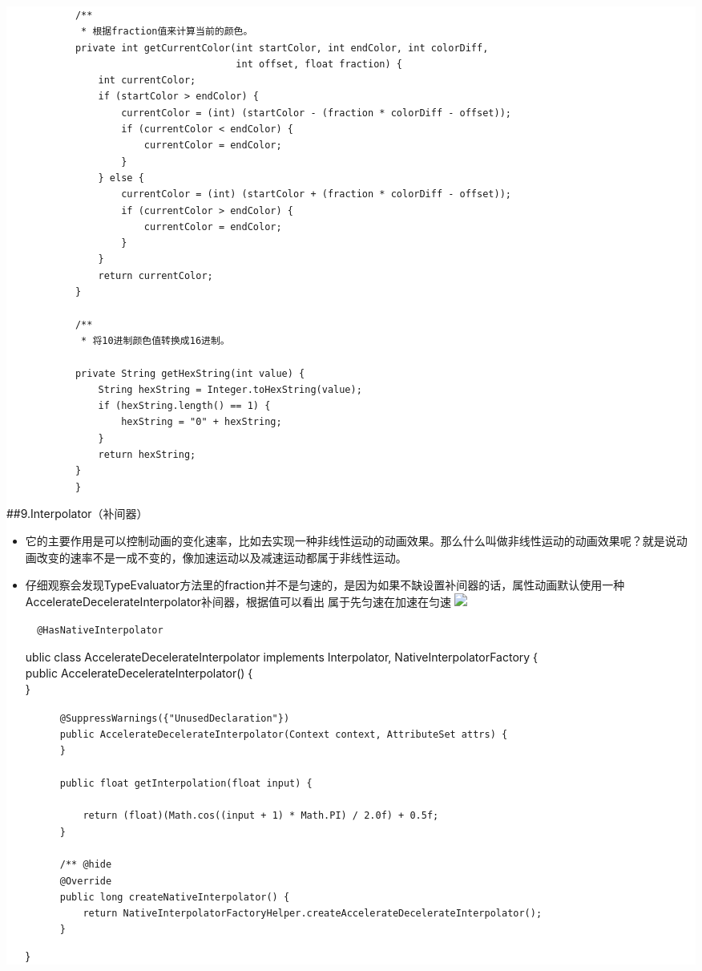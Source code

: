 			    /**
			     * 根据fraction值来计算当前的颜色。
			    private int getCurrentColor(int startColor, int endColor, int colorDiff,
			                                int offset, float fraction) {
			        int currentColor;
			        if (startColor > endColor) {
			            currentColor = (int) (startColor - (fraction * colorDiff - offset));
			            if (currentColor < endColor) {
			                currentColor = endColor;
			            }
			        } else {
			            currentColor = (int) (startColor + (fraction * colorDiff - offset));
			            if (currentColor > endColor) {
			                currentColor = endColor;
			            }
			        }
			        return currentColor;
			    }
	
			    /**
			     * 将10进制颜色值转换成16进制。
	
			    private String getHexString(int value) {
			        String hexString = Integer.toHexString(value);
			        if (hexString.length() == 1) {
			            hexString = "0" + hexString;
			        }
			        return hexString;
			    }
				}
##9.Interpolator（补间器）
- 它的主要作用是可以控制动画的变化速率，比如去实现一种非线性运动的动画效果。那么什么叫做非线性运动的动画效果呢？就是说动画改变的速率不是一成不变的，像加速运动以及减速运动都属于非线性运动。

- 仔细观察会发现TypeEvaluator方法里的fraction并不是匀速的，是因为如果不缺设置补间器的话，属性动画默认使用一种AccelerateDecelerateInterpolator补间器，根据值可以看出 属于先匀速在加速在匀速
![](http://img.blog.csdn.net/20150530221909033?watermark/2/text/aHR0cDovL2Jsb2cuY3Nkbi5uZXQvZ3VvbGluX2Jsb2c=/font/5a6L5L2T/fontsize/400/fill/I0JBQkFCMA==/dissolve/70/gravity/Center)

   		@HasNativeInterpolator  
   	ublic class AccelerateDecelerateInterpolator implements Interpolator, NativeInterpolatorFactory {  
   	  	public AccelerateDecelerateInterpolator() {  
   	  	}  
 	
	 	    @SuppressWarnings({"UnusedDeclaration"})  
	 	    public AccelerateDecelerateInterpolator(Context context, AttributeSet attrs) {  
	 	    }  
 	
	 	    public float getInterpolation(float input) {  
 	
	 	        return (float)(Math.cos((input + 1) * Math.PI) / 2.0f) + 0.5f;  
	 	    }  
 	
	 	    /** @hide
	 	    @Override  
	 	    public long createNativeInterpolator() {  
	 	        return NativeInterpolatorFactoryHelper.createAccelerateDecelerateInterpolator();  
	 	    }  
    }  
